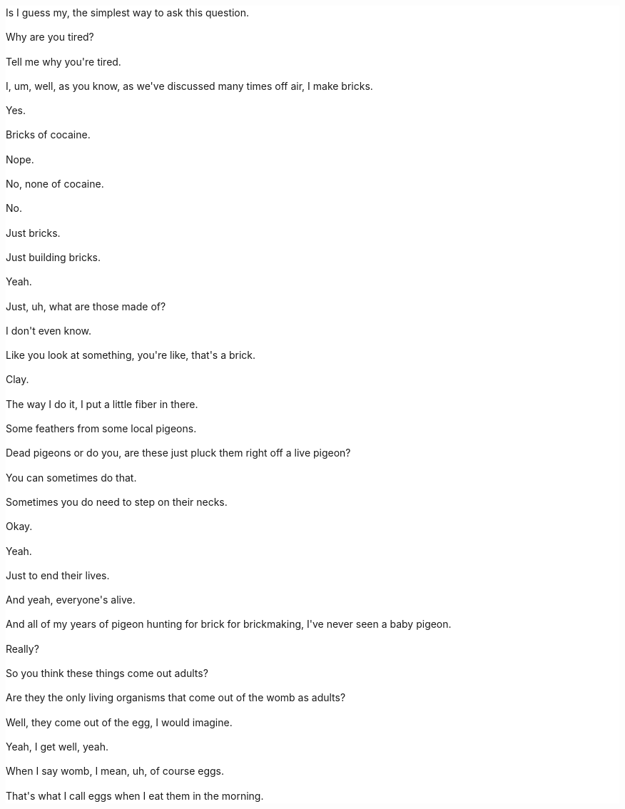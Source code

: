 Is I guess my, the simplest way to ask this question.

Why are you tired?

Tell me why you're tired.

I, um, well, as you know, as we've discussed many times off air, I make bricks.

Yes.

Bricks of cocaine.

Nope.

No, none of cocaine.

No.

Just bricks.

Just building bricks.

Yeah.

Just, uh, what are those made of?

I don't even know.

Like you look at something, you're like, that's a brick.

Clay.

The way I do it, I put a little fiber in there.

Some feathers from some local pigeons.

Dead pigeons or do you, are these just pluck them right off a live pigeon?

You can sometimes do that.

Sometimes you do need to step on their necks.

Okay.

Yeah.

Just to end their lives.

And yeah, everyone's alive.

And all of my years of pigeon hunting for brick for brickmaking, I've never seen a baby pigeon.

Really?

So you think these things come out adults?

Are they the only living organisms that come out of the womb as adults?

Well, they come out of the egg, I would imagine.

Yeah, I get well, yeah.

When I say womb, I mean, uh, of course eggs.

That's what I call eggs when I eat them in the morning.
